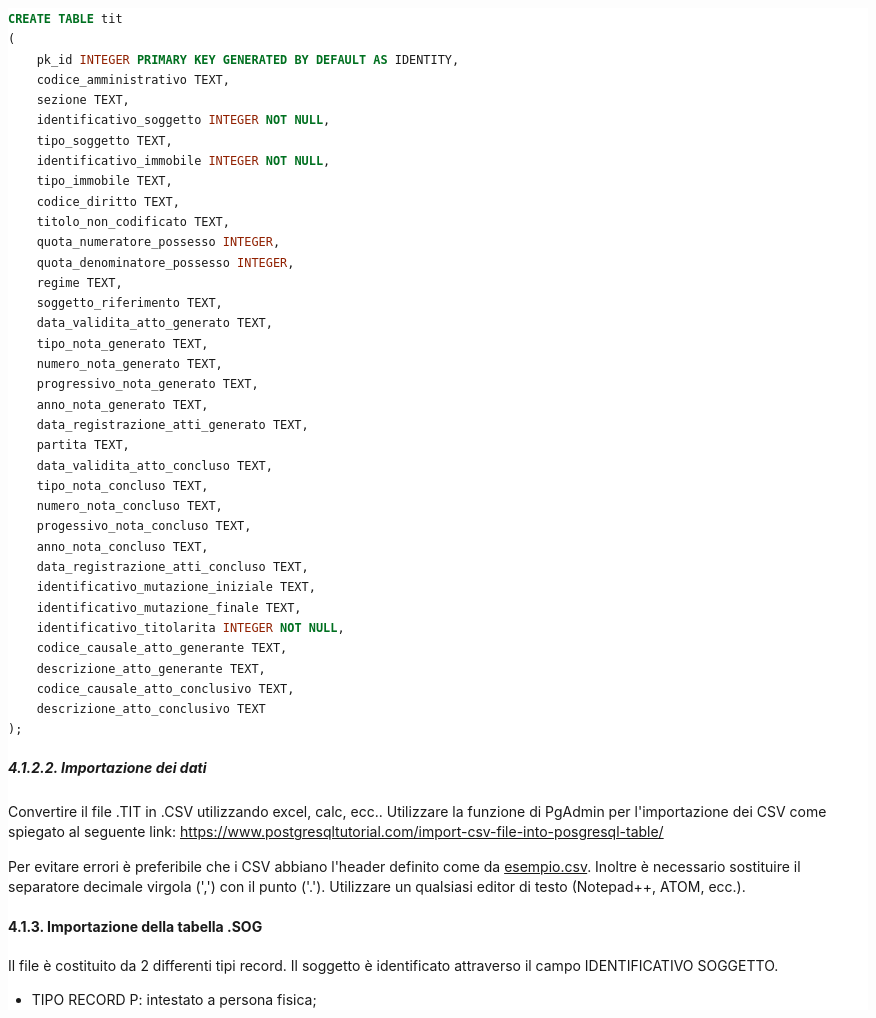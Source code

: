 ```sql
CREATE TABLE tit
(
	pk_id INTEGER PRIMARY KEY GENERATED BY DEFAULT AS IDENTITY,
	codice_amministrativo TEXT,
	sezione TEXT,
	identificativo_soggetto INTEGER NOT NULL,
	tipo_soggetto TEXT,
	identificativo_immobile INTEGER NOT NULL,
	tipo_immobile TEXT,
	codice_diritto TEXT,
	titolo_non_codificato TEXT,
	quota_numeratore_possesso INTEGER,
	quota_denominatore_possesso INTEGER,
	regime TEXT,
	soggetto_riferimento TEXT,
	data_validita_atto_generato TEXT,
	tipo_nota_generato TEXT,
	numero_nota_generato TEXT,
	progressivo_nota_generato TEXT,
	anno_nota_generato TEXT,
	data_registrazione_atti_generato TEXT,
	partita TEXT,
	data_validita_atto_concluso TEXT,
	tipo_nota_concluso TEXT,
	numero_nota_concluso TEXT,
	progessivo_nota_concluso TEXT,
	anno_nota_concluso TEXT,
	data_registrazione_atti_concluso TEXT,
	identificativo_mutazione_iniziale TEXT,
	identificativo_mutazione_finale TEXT,
	identificativo_titolarita INTEGER NOT NULL,
    codice_causale_atto_generante TEXT,
    descrizione_atto_generante TEXT,
    codice_causale_atto_conclusivo TEXT,
    descrizione_atto_conclusivo TEXT
);
```

##### 4.1.2.2. Importazione dei dati
Convertire il file .TIT in .CSV utilizzando excel, calc, ecc.. Utilizzare la funzione di PgAdmin per l'importazione dei CSV come spiegato al seguente link:
https://www.postgresqltutorial.com/import-csv-file-into-posgresql-table/

Per evitare errori è preferibile che i CSV abbiano l'header definito come da [esempio.csv](csv/TIT.csv). Inoltre è necessario sostituire il separatore decimale virgola (',') con il punto ('.'). Utilizzare un qualsiasi editor di testo (Notepad++, ATOM, ecc.).

#### 4.1.3. Importazione della tabella .SOG
Il file è costituito da 2 differenti tipi record. Il soggetto è identificato attraverso il campo IDENTIFICATIVO SOGGETTO.

- TIPO RECORD P: intestato a persona fisica;
